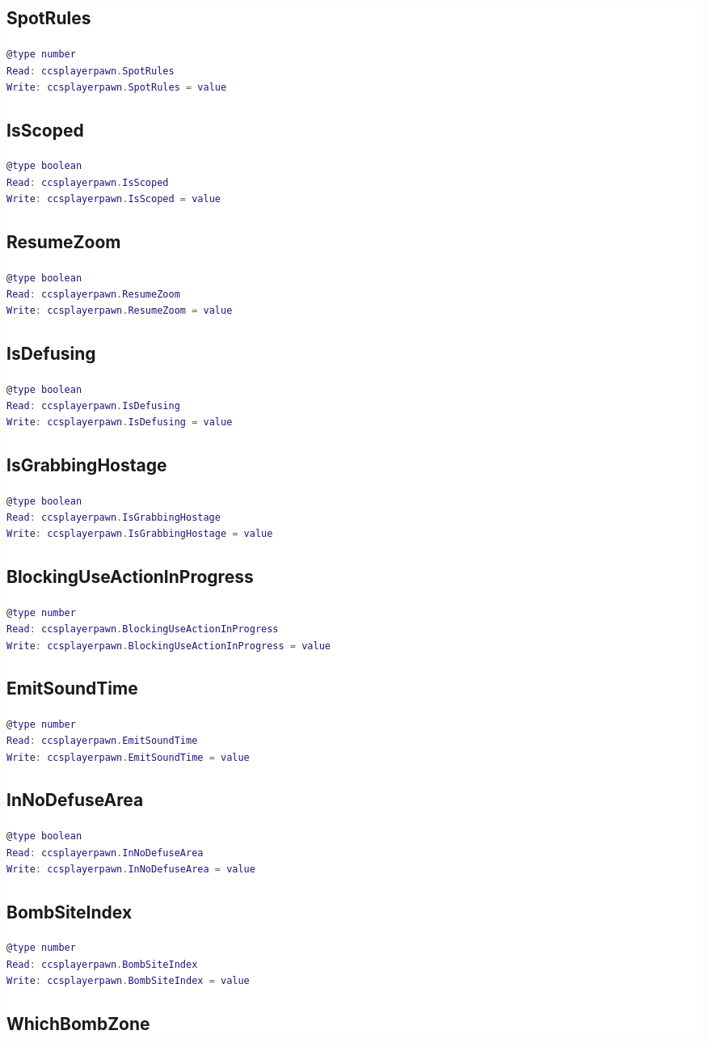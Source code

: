 ## SpotRules 
```lua
@type number
Read: ccsplayerpawn.SpotRules
Write: ccsplayerpawn.SpotRules = value
```
## IsScoped 
```lua
@type boolean
Read: ccsplayerpawn.IsScoped
Write: ccsplayerpawn.IsScoped = value
```
## ResumeZoom 
```lua
@type boolean
Read: ccsplayerpawn.ResumeZoom
Write: ccsplayerpawn.ResumeZoom = value
```
## IsDefusing 
```lua
@type boolean
Read: ccsplayerpawn.IsDefusing
Write: ccsplayerpawn.IsDefusing = value
```
## IsGrabbingHostage 
```lua
@type boolean
Read: ccsplayerpawn.IsGrabbingHostage
Write: ccsplayerpawn.IsGrabbingHostage = value
```
## BlockingUseActionInProgress 
```lua
@type number
Read: ccsplayerpawn.BlockingUseActionInProgress
Write: ccsplayerpawn.BlockingUseActionInProgress = value
```
## EmitSoundTime 
```lua
@type number
Read: ccsplayerpawn.EmitSoundTime
Write: ccsplayerpawn.EmitSoundTime = value
```
## InNoDefuseArea 
```lua
@type boolean
Read: ccsplayerpawn.InNoDefuseArea
Write: ccsplayerpawn.InNoDefuseArea = value
```
## BombSiteIndex 
```lua
@type number
Read: ccsplayerpawn.BombSiteIndex
Write: ccsplayerpawn.BombSiteIndex = value
```
## WhichBombZone 
```lua
```